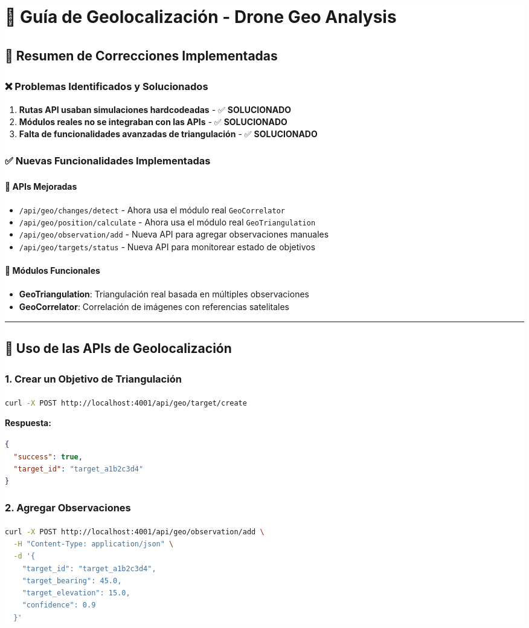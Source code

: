 # 📍 Guía de Geolocalización - Drone Geo Analysis

## 🎯 Resumen de Correcciones Implementadas

### ❌ **Problemas Identificados y Solucionados**

1. **Rutas API usaban simulaciones hardcodeadas** - ✅ **SOLUCIONADO**
2. **Módulos reales no se integraban con las APIs** - ✅ **SOLUCIONADO**  
3. **Falta de funcionalidades avanzadas de triangulación** - ✅ **SOLUCIONADO**

### ✅ **Nuevas Funcionalidades Implementadas**

#### 🔄 **APIs Mejoradas**
- `/api/geo/changes/detect` - Ahora usa el módulo real `GeoCorrelator`
- `/api/geo/position/calculate` - Ahora usa el módulo real `GeoTriangulation`
- `/api/geo/observation/add` - Nueva API para agregar observaciones manuales
- `/api/geo/targets/status` - Nueva API para monitorear estado de objetivos

#### 🧮 **Módulos Funcionales**
- **GeoTriangulation**: Triangulación real basada en múltiples observaciones
- **GeoCorrelator**: Correlación de imágenes con referencias satelitales

---

## 🚀 Uso de las APIs de Geolocalización

### 1. **Crear un Objetivo de Triangulación**

```bash
curl -X POST http://localhost:4001/api/geo/target/create
```

**Respuesta:**
```json
{
  "success": true,
  "target_id": "target_a1b2c3d4"
}
```

### 2. **Agregar Observaciones**

```bash
curl -X POST http://localhost:4001/api/geo/observation/add \
  -H "Content-Type: application/json" \
  -d '{
    "target_id": "target_a1b2c3d4",
    "target_bearing": 45.0,
    "target_elevation": 15.0,
    "confidence": 0.9
  }'
```
